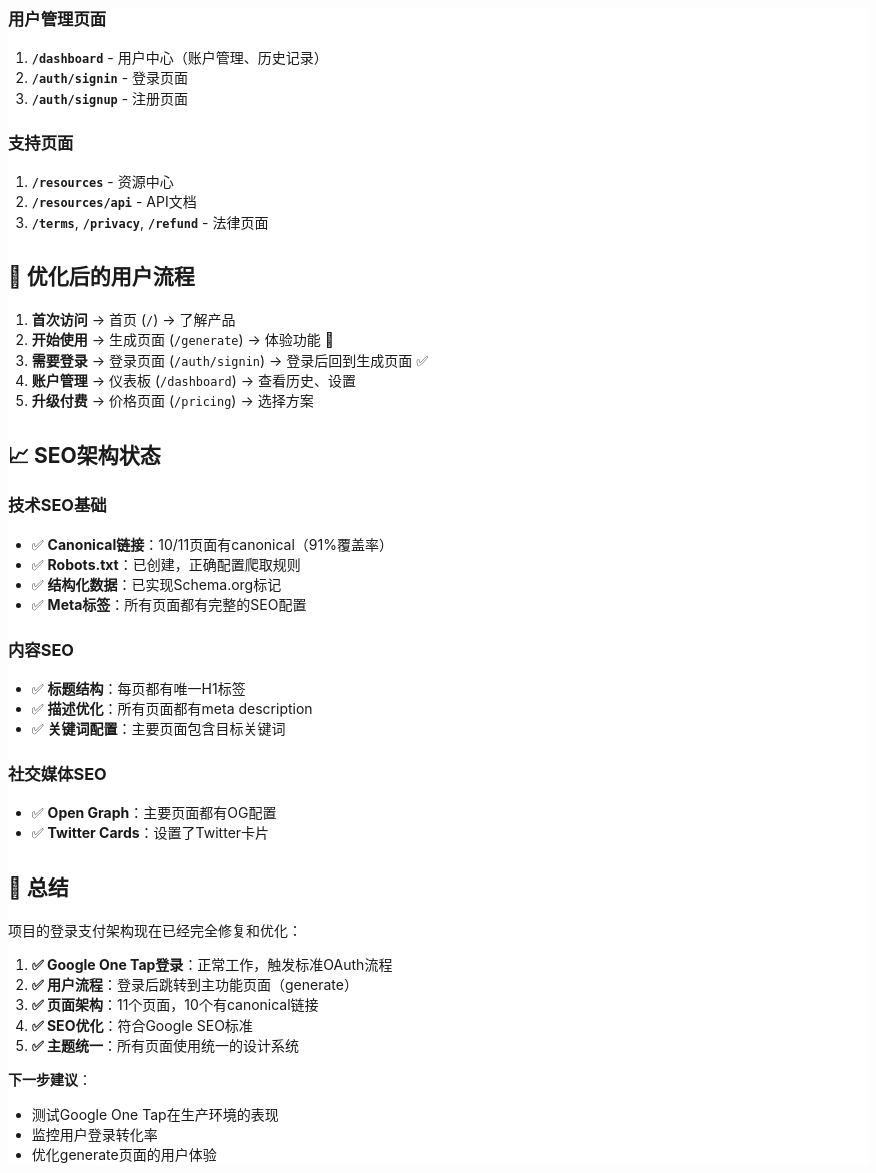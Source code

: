 ### **用户管理页面**
1. **`/dashboard`** - 用户中心（账户管理、历史记录）
2. **`/auth/signin`** - 登录页面
3. **`/auth/signup`** - 注册页面

### **支持页面**
1. **`/resources`** - 资源中心
2. **`/resources/api`** - API文档
3. **`/terms`**, **`/privacy`**, **`/refund`** - 法律页面

## 🎯 **优化后的用户流程**

1. **首次访问** → 首页 (`/`) → 了解产品
2. **开始使用** → 生成页面 (`/generate`) → 体验功能 🎯
3. **需要登录** → 登录页面 (`/auth/signin`) → 登录后回到生成页面 ✅
4. **账户管理** → 仪表板 (`/dashboard`) → 查看历史、设置
5. **升级付费** → 价格页面 (`/pricing`) → 选择方案

## 📈 **SEO架构状态**

### **技术SEO基础**
- ✅ **Canonical链接**：10/11页面有canonical（91%覆盖率）
- ✅ **Robots.txt**：已创建，正确配置爬取规则
- ✅ **结构化数据**：已实现Schema.org标记
- ✅ **Meta标签**：所有页面都有完整的SEO配置

### **内容SEO**
- ✅ **标题结构**：每页都有唯一H1标签
- ✅ **描述优化**：所有页面都有meta description
- ✅ **关键词配置**：主要页面包含目标关键词

### **社交媒体SEO**
- ✅ **Open Graph**：主要页面都有OG配置
- ✅ **Twitter Cards**：设置了Twitter卡片

## 🎉 **总结**

项目的登录支付架构现在已经完全修复和优化：

1. **✅ Google One Tap登录**：正常工作，触发标准OAuth流程
2. **✅ 用户流程**：登录后跳转到主功能页面（generate）
3. **✅ 页面架构**：11个页面，10个有canonical链接
4. **✅ SEO优化**：符合Google SEO标准
5. **✅ 主题统一**：所有页面使用统一的设计系统

**下一步建议**：
- 测试Google One Tap在生产环境的表现
- 监控用户登录转化率
- 优化generate页面的用户体验 